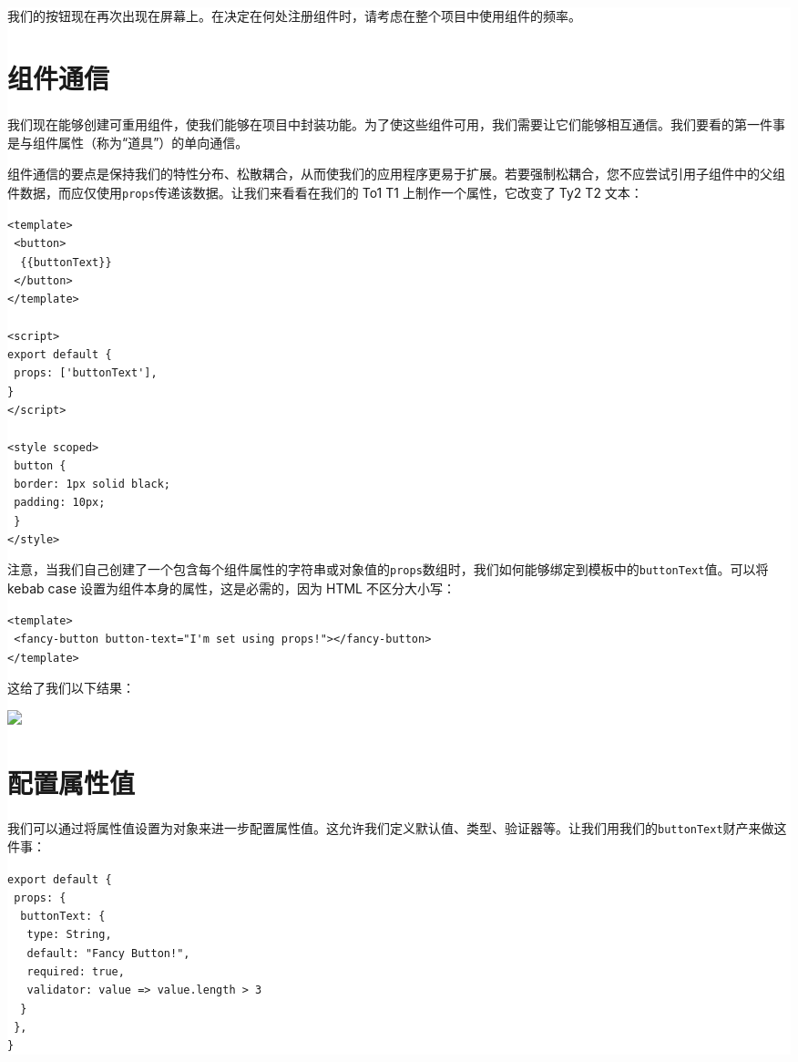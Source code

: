 我们的按钮现在再次出现在屏幕上。在决定在何处注册组件时，请考虑在整个项目中使用组件的频率。

# 组件通信

我们现在能够创建可重用组件，使我们能够在项目中封装功能。为了使这些组件可用，我们需要让它们能够相互通信。我们要看的第一件事是与组件属性（称为“道具”）的单向通信。

组件通信的要点是保持我们的特性分布、松散耦合，从而使我们的应用程序更易于扩展。若要强制松耦合，您不应尝试引用子组件中的父组件数据，而应仅使用`props`传递该数据。让我们来看看在我们的 To1 T1 上制作一个属性，它改变了 Ty2 T2 文本：

```
<template>
 <button>
  {{buttonText}}
 </button>
</template>

<script>
export default {
 props: ['buttonText'],
}
</script>

<style scoped>
 button {
 border: 1px solid black;
 padding: 10px;
 }
</style>
```

注意，当我们自己创建了一个包含每个组件属性的字符串或对象值的`props`数组时，我们如何能够绑定到模板中的`buttonText`值。可以将 kebab case 设置为组件本身的属性，这是必需的，因为 HTML 不区分大小写：

```
<template>
 <fancy-button button-text="I'm set using props!"></fancy-button>
</template>
```

这给了我们以下结果：

![](assets/1fe36d71-ca38-4d17-b80d-6200a13f6a7e.png)

# 配置属性值

我们可以通过将属性值设置为对象来进一步配置属性值。这允许我们定义默认值、类型、验证器等。让我们用我们的`buttonText`财产来做这件事：

```
export default {
 props: {
  buttonText: {
   type: String,
   default: "Fancy Button!",
   required: true,
   validator: value => value.length > 3
  }
 },
}
```
